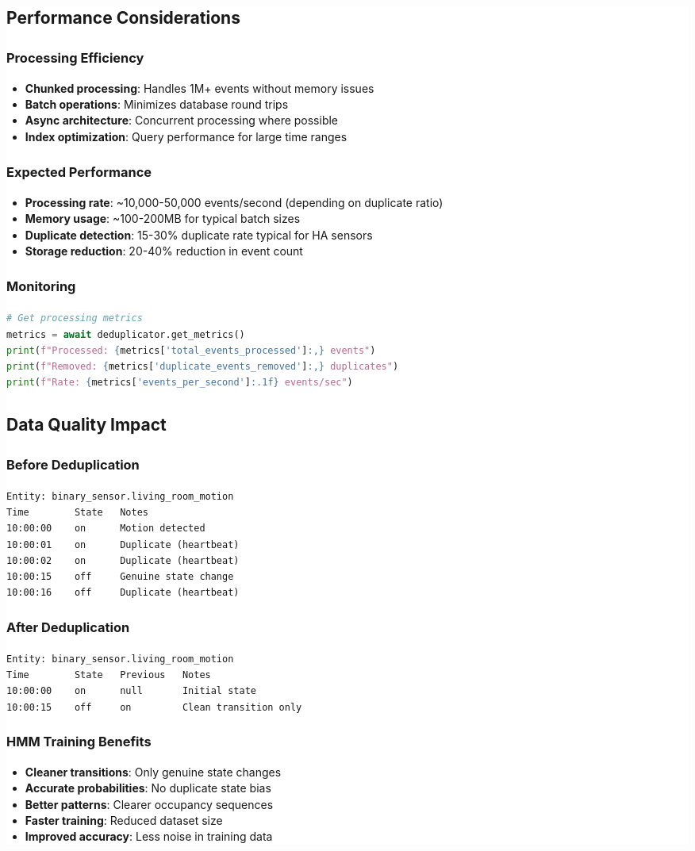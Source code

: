 ## Performance Considerations

### Processing Efficiency
- **Chunked processing**: Handles 1M+ events without memory issues
- **Batch operations**: Minimizes database round trips
- **Async architecture**: Concurrent processing where possible
- **Index optimization**: Query performance for large time ranges

### Expected Performance
- **Processing rate**: ~10,000-50,000 events/second (depending on duplicate ratio)
- **Memory usage**: ~100-200MB for typical batch sizes
- **Duplicate detection**: 15-30% duplicate rate typical for HA sensors
- **Storage reduction**: 20-40% reduction in event count

### Monitoring
```python
# Get processing metrics
metrics = await deduplicator.get_metrics()
print(f"Processed: {metrics['total_events_processed']:,} events")
print(f"Removed: {metrics['duplicate_events_removed']:,} duplicates")
print(f"Rate: {metrics['events_per_second']:.1f} events/sec")
```

## Data Quality Impact

### Before Deduplication
```
Entity: binary_sensor.living_room_motion
Time        State   Notes
10:00:00    on      Motion detected
10:00:01    on      Duplicate (heartbeat)
10:00:02    on      Duplicate (heartbeat)
10:00:15    off     Genuine state change
10:00:16    off     Duplicate (heartbeat)
```

### After Deduplication
```
Entity: binary_sensor.living_room_motion
Time        State   Previous   Notes
10:00:00    on      null       Initial state
10:00:15    off     on         Clean transition only
```

### HMM Training Benefits
- **Cleaner transitions**: Only genuine state changes
- **Accurate probabilities**: No duplicate state bias
- **Better patterns**: Clearer occupancy sequences
- **Faster training**: Reduced dataset size
- **Improved accuracy**: Less noise in training data
